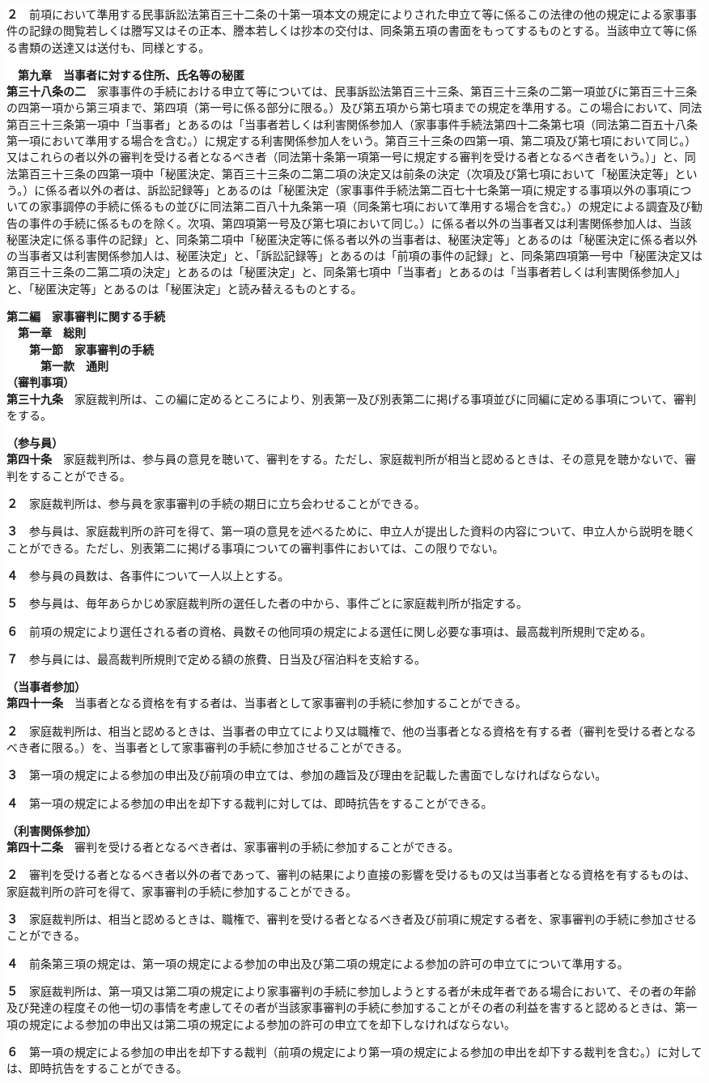 **２**　前項において準用する民事訴訟法第百三十二条の十第一項本文の規定によりされた申立て等に係るこの法律の他の規定による家事事件の記録の閲覧若しくは謄写又はその正本、謄本若しくは抄本の交付は、同条第五項の書面をもってするものとする。当該申立て等に係る書類の送達又は送付も、同様とする。  
  
&emsp;**第九章　当事者に対する住所、氏名等の秘匿**  
**第三十八条の二**　家事事件の手続における申立て等については、民事訴訟法第百三十三条、第百三十三条の二第一項並びに第百三十三条の四第一項から第三項まで、第四項（第一号に係る部分に限る。）及び第五項から第七項までの規定を準用する。この場合において、同法第百三十三条第一項中「当事者」とあるのは「当事者若しくは利害関係参加人（家事事件手続法第四十二条第七項（同法第二百五十八条第一項において準用する場合を含む。）に規定する利害関係参加人をいう。第百三十三条の四第一項、第二項及び第七項において同じ。）又はこれらの者以外の審判を受ける者となるべき者（同法第十条第一項第一号に規定する審判を受ける者となるべき者をいう。）」と、同法第百三十三条の四第一項中「秘匿決定、第百三十三条の二第二項の決定又は前条の決定（次項及び第七項において「秘匿決定等」という。）に係る者以外の者は、訴訟記録等」とあるのは「秘匿決定（家事事件手続法第二百七十七条第一項に規定する事項以外の事項についての家事調停の手続に係るもの並びに同法第二百八十九条第一項（同条第七項において準用する場合を含む。）の規定による調査及び勧告の事件の手続に係るものを除く。次項、第四項第一号及び第七項において同じ。）に係る者以外の当事者又は利害関係参加人は、当該秘匿決定に係る事件の記録」と、同条第二項中「秘匿決定等に係る者以外の当事者は、秘匿決定等」とあるのは「秘匿決定に係る者以外の当事者又は利害関係参加人は、秘匿決定」と、「訴訟記録等」とあるのは「前項の事件の記録」と、同条第四項第一号中「秘匿決定又は第百三十三条の二第二項の決定」とあるのは「秘匿決定」と、同条第七項中「当事者」とあるのは「当事者若しくは利害関係参加人」と、「秘匿決定等」とあるのは「秘匿決定」と読み替えるものとする。  
  
**第二編　家事審判に関する手続**  
&emsp;**第一章　総則**  
&emsp;&emsp;**第一節　家事審判の手続**  
&emsp;&emsp;&emsp;**第一款　通則**  
**（審判事項）**  
**第三十九条**　家庭裁判所は、この編に定めるところにより、別表第一及び別表第二に掲げる事項並びに同編に定める事項について、審判をする。  
  
**（参与員）**  
**第四十条**　家庭裁判所は、参与員の意見を聴いて、審判をする。ただし、家庭裁判所が相当と認めるときは、その意見を聴かないで、審判をすることができる。  
  
**２**　家庭裁判所は、参与員を家事審判の手続の期日に立ち会わせることができる。  
  
**３**　参与員は、家庭裁判所の許可を得て、第一項の意見を述べるために、申立人が提出した資料の内容について、申立人から説明を聴くことができる。ただし、別表第二に掲げる事項についての審判事件においては、この限りでない。  
  
**４**　参与員の員数は、各事件について一人以上とする。  
  
**５**　参与員は、毎年あらかじめ家庭裁判所の選任した者の中から、事件ごとに家庭裁判所が指定する。  
  
**６**　前項の規定により選任される者の資格、員数その他同項の規定による選任に関し必要な事項は、最高裁判所規則で定める。  
  
**７**　参与員には、最高裁判所規則で定める額の旅費、日当及び宿泊料を支給する。  
  
**（当事者参加）**  
**第四十一条**　当事者となる資格を有する者は、当事者として家事審判の手続に参加することができる。  
  
**２**　家庭裁判所は、相当と認めるときは、当事者の申立てにより又は職権で、他の当事者となる資格を有する者（審判を受ける者となるべき者に限る。）を、当事者として家事審判の手続に参加させることができる。  
  
**３**　第一項の規定による参加の申出及び前項の申立ては、参加の趣旨及び理由を記載した書面でしなければならない。  
  
**４**　第一項の規定による参加の申出を却下する裁判に対しては、即時抗告をすることができる。  
  
**（利害関係参加）**  
**第四十二条**　審判を受ける者となるべき者は、家事審判の手続に参加することができる。  
  
**２**　審判を受ける者となるべき者以外の者であって、審判の結果により直接の影響を受けるもの又は当事者となる資格を有するものは、家庭裁判所の許可を得て、家事審判の手続に参加することができる。  
  
**３**　家庭裁判所は、相当と認めるときは、職権で、審判を受ける者となるべき者及び前項に規定する者を、家事審判の手続に参加させることができる。  
  
**４**　前条第三項の規定は、第一項の規定による参加の申出及び第二項の規定による参加の許可の申立てについて準用する。  
  
**５**　家庭裁判所は、第一項又は第二項の規定により家事審判の手続に参加しようとする者が未成年者である場合において、その者の年齢及び発達の程度その他一切の事情を考慮してその者が当該家事審判の手続に参加することがその者の利益を害すると認めるときは、第一項の規定による参加の申出又は第二項の規定による参加の許可の申立てを却下しなければならない。  
  
**６**　第一項の規定による参加の申出を却下する裁判（前項の規定により第一項の規定による参加の申出を却下する裁判を含む。）に対しては、即時抗告をすることができる。  
  